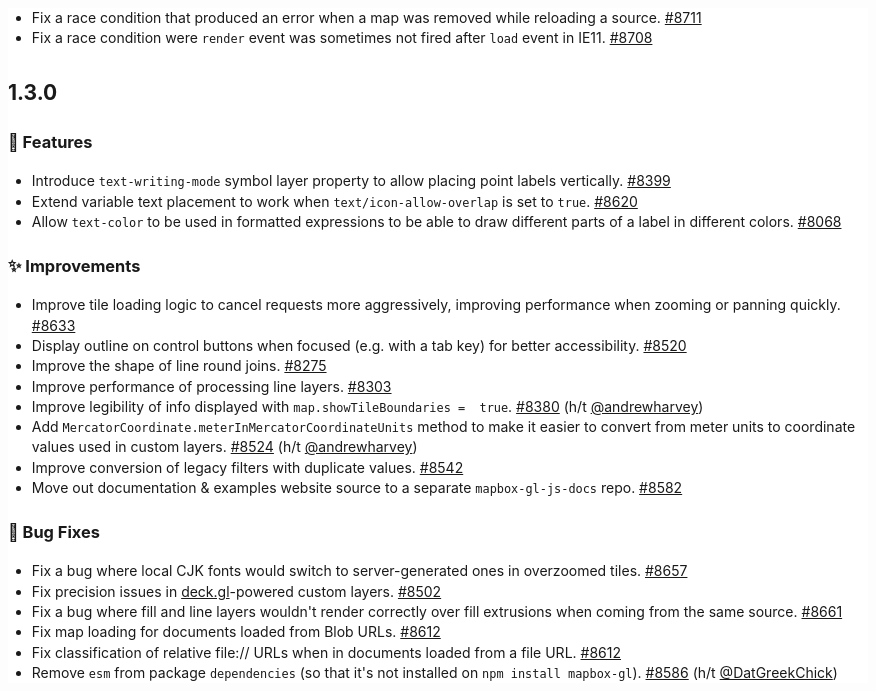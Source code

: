 - Fix a race condition that produced an error when a map was removed while reloading a source. [#8711](https://github.com/mapbox/mapbox-gl-js/pull/8711)
- Fix a race condition were `render` event was sometimes not fired after `load` event in IE11. [#8708](https://github.com/mapbox/mapbox-gl-js/pull/8708)

## 1.3.0

### 🍏 Features

- Introduce `text-writing-mode` symbol layer property to allow placing point labels vertically. [#8399](https://github.com/mapbox/mapbox-gl-js/pull/8399)
- Extend variable text placement to work when `text/icon-allow-overlap` is set to `true`. [#8620](https://github.com/mapbox/mapbox-gl-js/pull/8620)
- Allow `text-color` to be used in formatted expressions to be able to draw different parts of a label in different colors. [#8068](https://github.com/mapbox/mapbox-gl-js/pull/8068)

### ✨ Improvements

- Improve tile loading logic to cancel requests more aggressively, improving performance when zooming or panning quickly. [#8633](https://github.com/mapbox/mapbox-gl-js/pull/8633)
- Display outline on control buttons when focused (e.g. with a tab key) for better accessibility. [#8520](https://github.com/mapbox/mapbox-gl-js/pull/8520)
- Improve the shape of line round joins. [#8275](https://github.com/mapbox/mapbox-gl-js/pull/8275)
- Improve performance of processing line layers. [#8303](https://github.com/mapbox/mapbox-gl-js/pull/8303)
- Improve legibility of info displayed with `map.showTileBoundaries =  true`. [#8380](https://github.com/mapbox/mapbox-gl-js/pull/8380) (h/t [@andrewharvey](https://github.com/andrewharvey))
- Add `MercatorCoordinate.meterInMercatorCoordinateUnits` method to make it easier to convert from meter units to coordinate values used in custom layers. [#8524](https://github.com/mapbox/mapbox-gl-js/pull/8524) (h/t [@andrewharvey](https://github.com/andrewharvey))
- Improve conversion of legacy filters with duplicate values. [#8542](https://github.com/mapbox/mapbox-gl-js/pull/8542)
- Move out documentation & examples website source to a separate `mapbox-gl-js-docs` repo. [#8582](https://github.com/mapbox/mapbox-gl-js/pull/8582)

### 🐞 Bug Fixes

- Fix a bug where local CJK fonts would switch to server-generated ones in overzoomed tiles. [#8657](https://github.com/mapbox/mapbox-gl-js/pull/8657)
- Fix precision issues in [deck.gl](https://deck.gl)-powered custom layers. [#8502](https://github.com/mapbox/mapbox-gl-js/pull/8502)
- Fix a bug where fill and line layers wouldn't render correctly over fill extrusions when coming from the same source. [#8661](https://github.com/mapbox/mapbox-gl-js/pull/8661)
- Fix map loading for documents loaded from Blob URLs. [#8612](https://github.com/mapbox/mapbox-gl-js/pull/8612)
- Fix classification of relative file:// URLs when in documents loaded from a file URL. [#8612](https://github.com/mapbox/mapbox-gl-js/pull/8612)
- Remove `esm` from package `dependencies` (so that it's not installed on `npm install mapbox-gl`). [#8586](https://github.com/mapbox/mapbox-gl-js/pull/8586) (h/t [@DatGreekChick](https://github.com/DatGreekChick))
